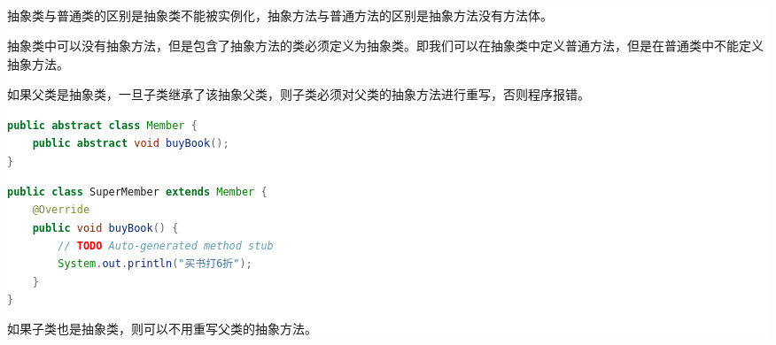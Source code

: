抽象类与普通类的区别是抽象类不能被实例化，抽象方法与普通方法的区别是抽象方法没有方法体。

抽象类中可以没有抽象方法，但是包含了抽象方法的类必须定义为抽象类。即我们可以在抽象类中定义普通方法，但是在普通类中不能定义抽象方法。

如果父类是抽象类，一旦子类继承了该抽象父类，则子类必须对父类的抽象方法进行重写，否则程序报错。

```java
public abstract class Member {
	public abstract void buyBook();
}
```

```java
public class SuperMember extends Member {
	@Override
	public void buyBook() {
		// TODO Auto-generated method stub
		System.out.println("买书打6折");
	}
}
```

如果子类也是抽象类，则可以不用重写父类的抽象方法。

